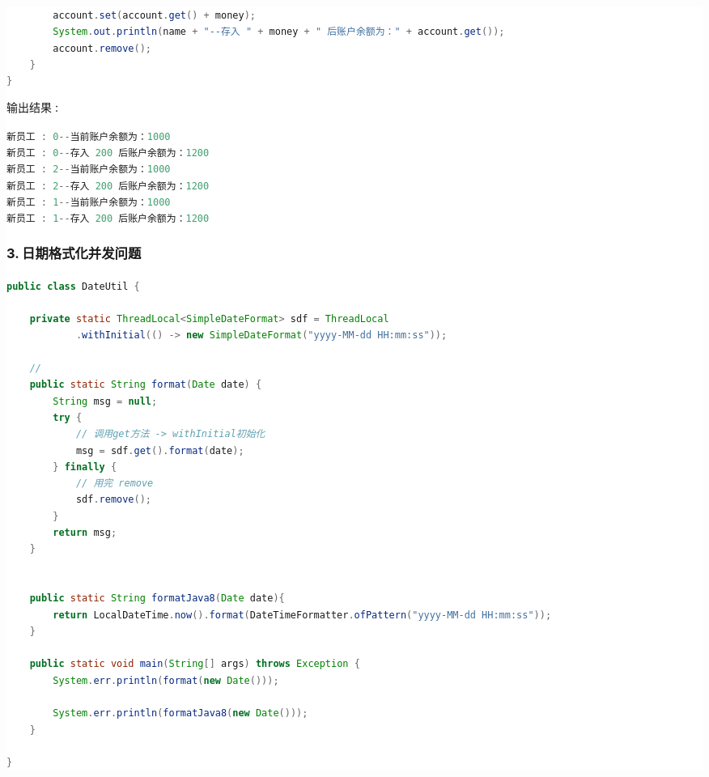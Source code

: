 ```java
        account.set(account.get() + money);
        System.out.println(name + "--存入 " + money + " 后账户余额为：" + account.get());
        account.remove();
    }
}
```

输出结果  : 

```java
新员工 : 0--当前账户余额为：1000
新员工 : 0--存入 200 后账户余额为：1200
新员工 : 2--当前账户余额为：1000
新员工 : 2--存入 200 后账户余额为：1200
新员工 : 1--当前账户余额为：1000
新员工 : 1--存入 200 后账户余额为：1200
```



### 3.  日期格式化并发问题

```java
public class DateUtil {

    private static ThreadLocal<SimpleDateFormat> sdf = ThreadLocal
            .withInitial(() -> new SimpleDateFormat("yyyy-MM-dd HH:mm:ss"));

    // 
    public static String format(Date date) {
        String msg = null;
        try {
            // 调用get方法 -> withInitial初始化 
            msg = sdf.get().format(date);
        } finally {
            // 用完 remove 
            sdf.remove();
        }
        return msg;
    }


    public static String formatJava8(Date date){
        return LocalDateTime.now().format(DateTimeFormatter.ofPattern("yyyy-MM-dd HH:mm:ss"));
    }

    public static void main(String[] args) throws Exception {
        System.err.println(format(new Date()));

        System.err.println(formatJava8(new Date()));
    }

}
```
